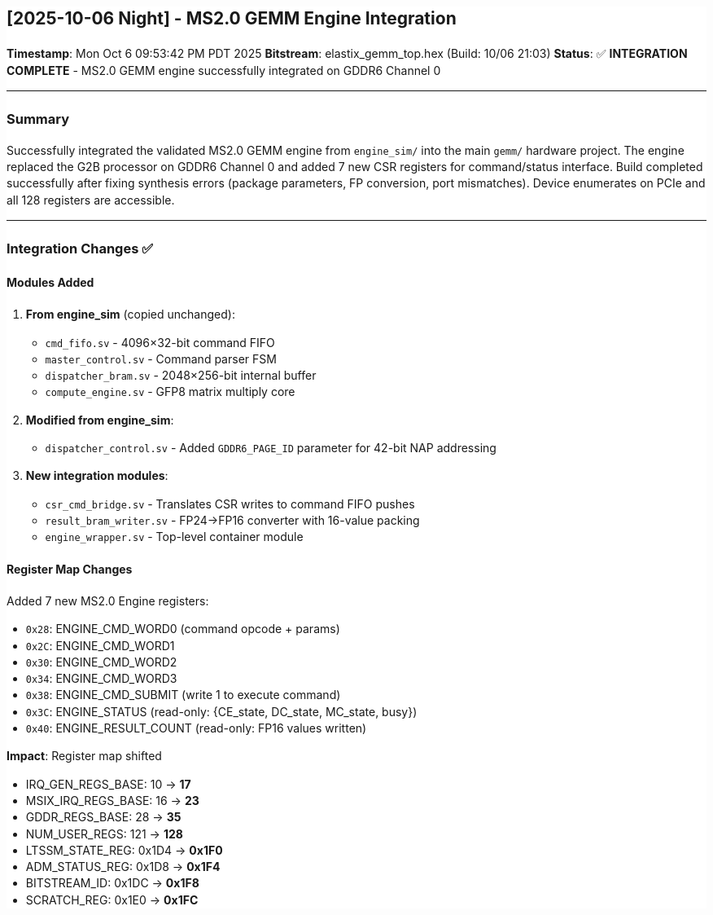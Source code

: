 
## [2025-10-06 Night] - MS2.0 GEMM Engine Integration

**Timestamp**: Mon Oct  6 09:53:42 PM PDT 2025
**Bitstream**: elastix_gemm_top.hex (Build: 10/06 21:03)
**Status**: ✅ **INTEGRATION COMPLETE** - MS2.0 GEMM engine successfully integrated on GDDR6 Channel 0

---

### Summary

Successfully integrated the validated MS2.0 GEMM engine from `engine_sim/` into the main `gemm/` hardware project. The engine replaced the G2B processor on GDDR6 Channel 0 and added 7 new CSR registers for command/status interface. Build completed successfully after fixing synthesis errors (package parameters, FP conversion, port mismatches). Device enumerates on PCIe and all 128 registers are accessible.

---

### Integration Changes ✅

#### Modules Added
1. **From engine_sim** (copied unchanged):
   - `cmd_fifo.sv` - 4096×32-bit command FIFO
   - `master_control.sv` - Command parser FSM
   - `dispatcher_bram.sv` - 2048×256-bit internal buffer
   - `compute_engine.sv` - GFP8 matrix multiply core

2. **Modified from engine_sim**:
   - `dispatcher_control.sv` - Added `GDDR6_PAGE_ID` parameter for 42-bit NAP addressing

3. **New integration modules**:
   - `csr_cmd_bridge.sv` - Translates CSR writes to command FIFO pushes
   - `result_bram_writer.sv` - FP24→FP16 converter with 16-value packing
   - `engine_wrapper.sv` - Top-level container module

#### Register Map Changes
Added 7 new MS2.0 Engine registers:
- `0x28`: ENGINE_CMD_WORD0 (command opcode + params)
- `0x2C`: ENGINE_CMD_WORD1
- `0x30`: ENGINE_CMD_WORD2
- `0x34`: ENGINE_CMD_WORD3
- `0x38`: ENGINE_CMD_SUBMIT (write 1 to execute command)
- `0x3C`: ENGINE_STATUS (read-only: {CE_state, DC_state, MC_state, busy})
- `0x40`: ENGINE_RESULT_COUNT (read-only: FP16 values written)

**Impact**: Register map shifted
- IRQ_GEN_REGS_BASE: 10 → **17**
- MSIX_IRQ_REGS_BASE: 16 → **23**
- GDDR_REGS_BASE: 28 → **35**
- NUM_USER_REGS: 121 → **128**
- LTSSM_STATE_REG: 0x1D4 → **0x1F0**
- ADM_STATUS_REG: 0x1D8 → **0x1F4**
- BITSTREAM_ID: 0x1DC → **0x1F8**
- SCRATCH_REG: 0x1E0 → **0x1FC**
